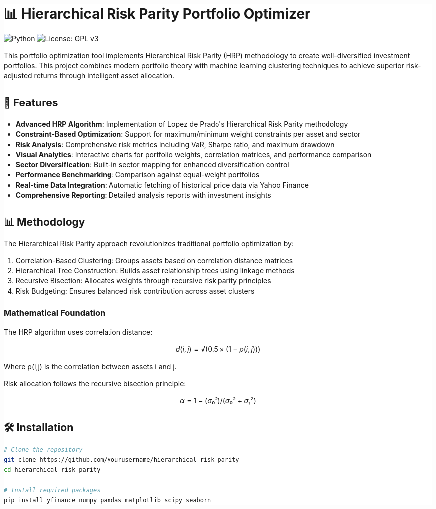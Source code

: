 # 📊 Hierarchical Risk Parity Portfolio Optimizer

![Python](https://img.shields.io/badge/Python-3.7%2B-blue)
[![License: GPL v3](https://img.shields.io/badge/License-GPLv3-blue.svg)](https://www.gnu.org/licenses/gpl-3.0)

This portfolio optimization tool implements Hierarchical Risk Parity (HRP) methodology to create well-diversified investment portfolios. This project combines modern portfolio theory with machine learning clustering techniques to achieve superior risk-adjusted returns through intelligent asset allocation.

## 🚀 Features

- **Advanced HRP Algorithm**: Implementation of Lopez de Prado's Hierarchical Risk Parity methodology
- **Constraint-Based Optimization**: Support for maximum/minimum weight constraints per asset and sector
- **Risk Analysis**: Comprehensive risk metrics including VaR, Sharpe ratio, and maximum drawdown
- **Visual Analytics**: Interactive charts for portfolio weights, correlation matrices, and performance comparison
- **Sector Diversification**: Built-in sector mapping for enhanced diversification control
- **Performance Benchmarking**: Comparison against equal-weight portfolios
- **Real-time Data Integration**: Automatic fetching of historical price data via Yahoo Finance
- **Comprehensive Reporting**: Detailed analysis reports with investment insights

## 📊 Methodology

The Hierarchical Risk Parity approach revolutionizes traditional portfolio optimization by:

1. Correlation-Based Clustering: Groups assets based on correlation distance matrices
2. Hierarchical Tree Construction: Builds asset relationship trees using linkage methods
3. Recursive Bisection: Allocates weights through recursive risk parity principles
4. Risk Budgeting: Ensures balanced risk contribution across asset clusters

### Mathematical Foundation

The HRP algorithm uses correlation distance:

$$d(i,j) = √(0.5 × (1 - ρ(i,j)))$$

Where ρ(i,j) is the correlation between assets i and j.

Risk allocation follows the recursive bisection principle:

$$α = 1 - (σ₀²)/(σ₀² + σ₁²)$$

## 🛠 Installation

```bash
# Clone the repository
git clone https://github.com/yourusername/hierarchical-risk-parity
cd hierarchical-risk-parity

# Install required packages
pip install yfinance numpy pandas matplotlib scipy seaborn
```
